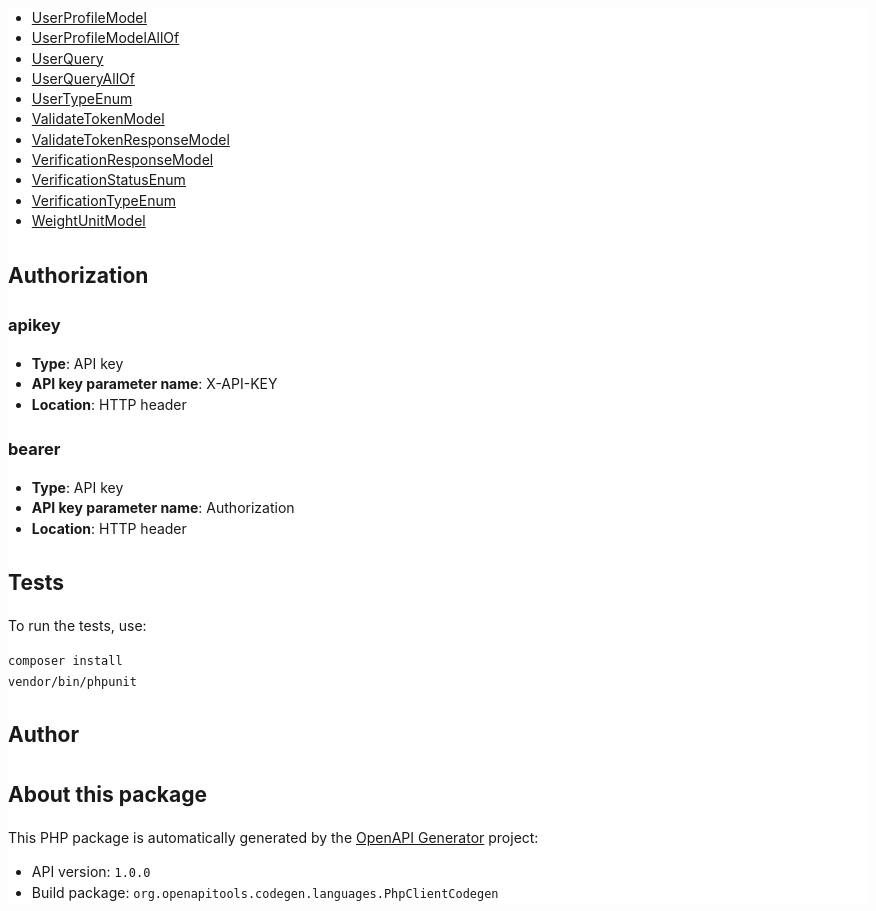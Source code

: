 - [UserProfileModel](docs/Model/UserProfileModel.md)
- [UserProfileModelAllOf](docs/Model/UserProfileModelAllOf.md)
- [UserQuery](docs/Model/UserQuery.md)
- [UserQueryAllOf](docs/Model/UserQueryAllOf.md)
- [UserTypeEnum](docs/Model/UserTypeEnum.md)
- [ValidateTokenModel](docs/Model/ValidateTokenModel.md)
- [ValidateTokenResponseModel](docs/Model/ValidateTokenResponseModel.md)
- [VerificationResponseModel](docs/Model/VerificationResponseModel.md)
- [VerificationStatusEnum](docs/Model/VerificationStatusEnum.md)
- [VerificationTypeEnum](docs/Model/VerificationTypeEnum.md)
- [WeightUnitModel](docs/Model/WeightUnitModel.md)

## Authorization

### apikey

- **Type**: API key
- **API key parameter name**: X-API-KEY
- **Location**: HTTP header



### bearer

- **Type**: API key
- **API key parameter name**: Authorization
- **Location**: HTTP header


## Tests

To run the tests, use:

```bash
composer install
vendor/bin/phpunit
```

## Author



## About this package

This PHP package is automatically generated by the [OpenAPI Generator](https://openapi-generator.tech) project:

- API version: `1.0.0`
- Build package: `org.openapitools.codegen.languages.PhpClientCodegen`

